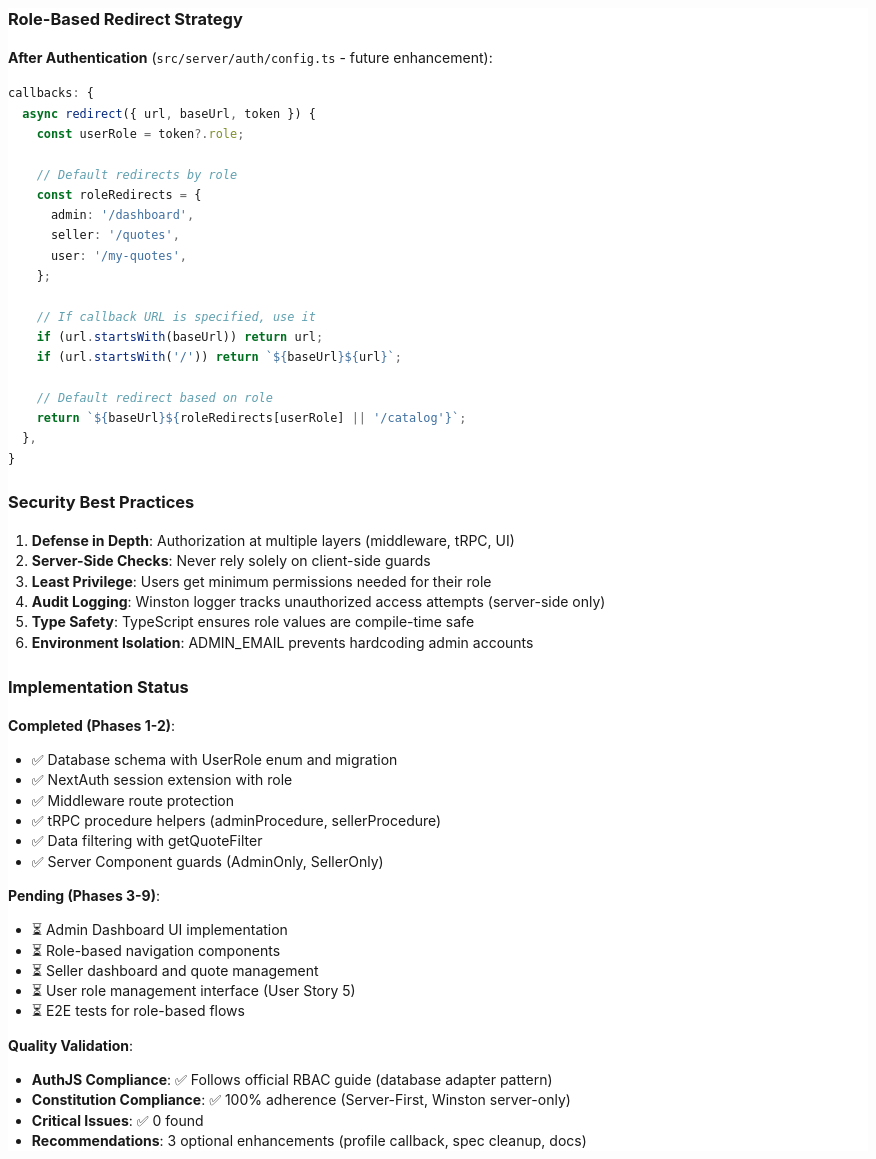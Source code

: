 ### Role-Based Redirect Strategy

**After Authentication** (`src/server/auth/config.ts` - future enhancement):
```typescript
callbacks: {
  async redirect({ url, baseUrl, token }) {
    const userRole = token?.role;
    
    // Default redirects by role
    const roleRedirects = {
      admin: '/dashboard',
      seller: '/quotes',
      user: '/my-quotes',
    };
    
    // If callback URL is specified, use it
    if (url.startsWith(baseUrl)) return url;
    if (url.startsWith('/')) return `${baseUrl}${url}`;
    
    // Default redirect based on role
    return `${baseUrl}${roleRedirects[userRole] || '/catalog'}`;
  },
}
```

### Security Best Practices

1. **Defense in Depth**: Authorization at multiple layers (middleware, tRPC, UI)
2. **Server-Side Checks**: Never rely solely on client-side guards
3. **Least Privilege**: Users get minimum permissions needed for their role
4. **Audit Logging**: Winston logger tracks unauthorized access attempts (server-side only)
5. **Type Safety**: TypeScript ensures role values are compile-time safe
6. **Environment Isolation**: ADMIN_EMAIL prevents hardcoding admin accounts

### Implementation Status

**Completed (Phases 1-2)**:
- ✅ Database schema with UserRole enum and migration
- ✅ NextAuth session extension with role
- ✅ Middleware route protection
- ✅ tRPC procedure helpers (adminProcedure, sellerProcedure)
- ✅ Data filtering with getQuoteFilter
- ✅ Server Component guards (AdminOnly, SellerOnly)

**Pending (Phases 3-9)**:
- ⏳ Admin Dashboard UI implementation
- ⏳ Role-based navigation components
- ⏳ Seller dashboard and quote management
- ⏳ User role management interface (User Story 5)
- ⏳ E2E tests for role-based flows

**Quality Validation**:
- **AuthJS Compliance**: ✅ Follows official RBAC guide (database adapter pattern)
- **Constitution Compliance**: ✅ 100% adherence (Server-First, Winston server-only)
- **Critical Issues**: ✅ 0 found
- **Recommendations**: 3 optional enhancements (profile callback, spec cleanup, docs)
